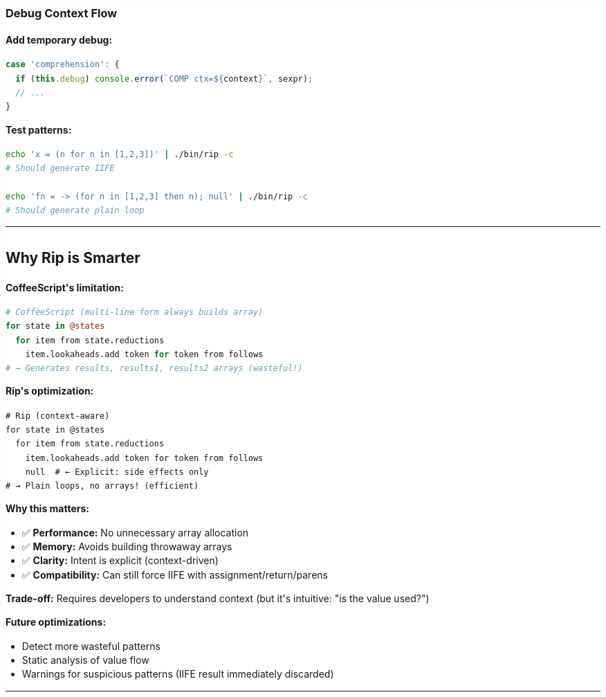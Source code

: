 ### Debug Context Flow

**Add temporary debug:**
```javascript
case 'comprehension': {
  if (this.debug) console.error(`COMP ctx=${context}`, sexpr);
  // ...
}
```

**Test patterns:**
```bash
echo 'x = (n for n in [1,2,3])' | ./bin/rip -c
# Should generate IIFE

echo 'fn = -> (for n in [1,2,3] then n); null' | ./bin/rip -c
# Should generate plain loop
```

---

## Why Rip is Smarter

**CoffeeScript's limitation:**
```coffee
# CoffeeScript (multi-line form always builds array)
for state in @states
  for item from state.reductions
    item.lookaheads.add token for token from follows
# → Generates results, results1, results2 arrays (wasteful!)
```

**Rip's optimization:**
```rip
# Rip (context-aware)
for state in @states
  for item from state.reductions
    item.lookaheads.add token for token from follows
    null  # ← Explicit: side effects only
# → Plain loops, no arrays! (efficient)
```

**Why this matters:**
- ✅ **Performance:** No unnecessary array allocation
- ✅ **Memory:** Avoids building throwaway arrays
- ✅ **Clarity:** Intent is explicit (context-driven)
- ✅ **Compatibility:** Can still force IIFE with assignment/return/parens

**Trade-off:** Requires developers to understand context (but it's intuitive: "is the value used?")

**Future optimizations:**
- Detect more wasteful patterns
- Static analysis of value flow
- Warnings for suspicious patterns (IIFE result immediately discarded)

---